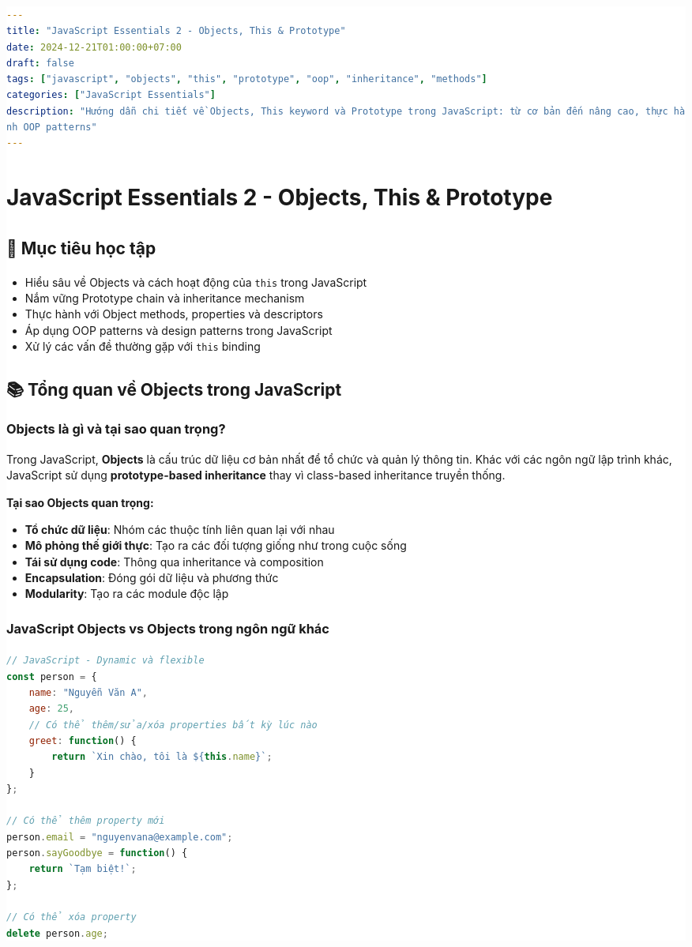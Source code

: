 ```yaml
---
title: "JavaScript Essentials 2 - Objects, This & Prototype"
date: 2024-12-21T01:00:00+07:00
draft: false
tags: ["javascript", "objects", "this", "prototype", "oop", "inheritance", "methods"]
categories: ["JavaScript Essentials"]
description: "Hướng dẫn chi tiết về Objects, This keyword và Prototype trong JavaScript: từ cơ bản đến nâng cao, thực hành OOP patterns"
---
```


# JavaScript Essentials 2 - Objects, This & Prototype

## 🎯 **Mục tiêu học tập**
- Hiểu sâu về Objects và cách hoạt động của `this` trong JavaScript
- Nắm vững Prototype chain và inheritance mechanism
- Thực hành với Object methods, properties và descriptors
- Áp dụng OOP patterns và design patterns trong JavaScript
- Xử lý các vấn đề thường gặp với `this` binding

## 📚 **Tổng quan về Objects trong JavaScript**

### **Objects là gì và tại sao quan trọng?**
Trong JavaScript, **Objects** là cấu trúc dữ liệu cơ bản nhất để tổ chức và quản lý thông tin. Khác với các ngôn ngữ lập trình khác, JavaScript sử dụng **prototype-based inheritance** thay vì class-based inheritance truyền thống.

**Tại sao Objects quan trọng:**
- **Tổ chức dữ liệu**: Nhóm các thuộc tính liên quan lại với nhau
- **Mô phỏng thế giới thực**: Tạo ra các đối tượng giống như trong cuộc sống
- **Tái sử dụng code**: Thông qua inheritance và composition
- **Encapsulation**: Đóng gói dữ liệu và phương thức
- **Modularity**: Tạo ra các module độc lập

### **JavaScript Objects vs Objects trong ngôn ngữ khác**
```javascript
// JavaScript - Dynamic và flexible
const person = {
    name: "Nguyễn Văn A",
    age: 25,
    // Có thể thêm/sửa/xóa properties bất kỳ lúc nào
    greet: function() {
        return `Xin chào, tôi là ${this.name}`;
    }
};

// Có thể thêm property mới
person.email = "nguyenvana@example.com";
person.sayGoodbye = function() {
    return `Tạm biệt!`;
};

// Có thể xóa property
delete person.age;
```
